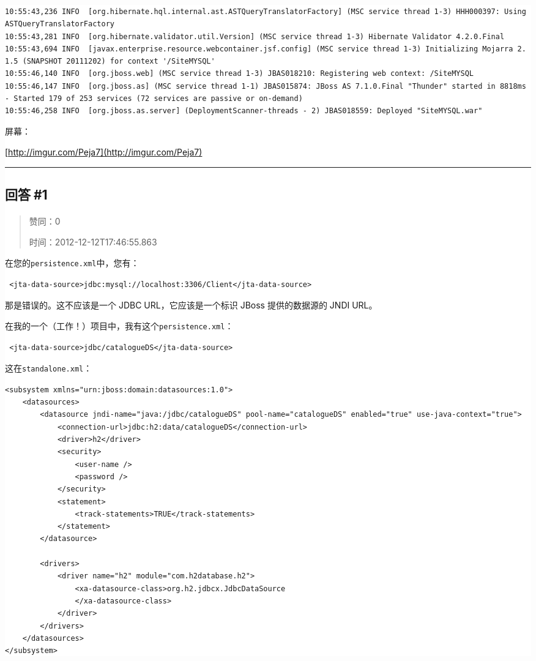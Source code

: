 ```
10:55:43,236 INFO  [org.hibernate.hql.internal.ast.ASTQueryTranslatorFactory] (MSC service thread 1-3) HHH000397: Using ASTQueryTranslatorFactory
10:55:43,281 INFO  [org.hibernate.validator.util.Version] (MSC service thread 1-3) Hibernate Validator 4.2.0.Final
10:55:43,694 INFO  [javax.enterprise.resource.webcontainer.jsf.config] (MSC service thread 1-3) Initializing Mojarra 2.1.5 (SNAPSHOT 20111202) for context '/SiteMYSQL'
10:55:46,140 INFO  [org.jboss.web] (MSC service thread 1-3) JBAS018210: Registering web context: /SiteMYSQL
10:55:46,147 INFO  [org.jboss.as] (MSC service thread 1-1) JBAS015874: JBoss AS 7.1.0.Final "Thunder" started in 8818ms - Started 179 of 253 services (72 services are passive or on-demand)
10:55:46,258 INFO  [org.jboss.as.server] (DeploymentScanner-threads - 2) JBAS018559: Deployed "SiteMYSQL.war" 
```

屏幕：

[http://imgur.com/Peja7](http://imgur.com/Peja7)

* * *

## 回答 #1

> 赞同：0
> 
> 时间：2012-12-12T17:46:55.863

在您的`persistence.xml`中，您有：

```
 <jta-data-source>jdbc:mysql://localhost:3306/Client</jta-data-source> 
```

那是错误的。这不应该是一个 JDBC URL，它应该是一个标识 JBoss 提供的数据源的 JNDI URL。

在我的一个（工作！）项目中，我有这个`persistence.xml`：

```
 <jta-data-source>jdbc/catalogueDS</jta-data-source> 
```

这在`standalone.xml`：

```
<subsystem xmlns="urn:jboss:domain:datasources:1.0">
    <datasources>
        <datasource jndi-name="java:/jdbc/catalogueDS" pool-name="catalogueDS" enabled="true" use-java-context="true">
            <connection-url>jdbc:h2:data/catalogueDS</connection-url>
            <driver>h2</driver>
            <security>
                <user-name />
                <password />
            </security>
            <statement>
                <track-statements>TRUE</track-statements>
            </statement>
        </datasource>

        <drivers>
            <driver name="h2" module="com.h2database.h2">
                <xa-datasource-class>org.h2.jdbcx.JdbcDataSource
                </xa-datasource-class>
            </driver>
        </drivers>
    </datasources>
</subsystem> 
```
